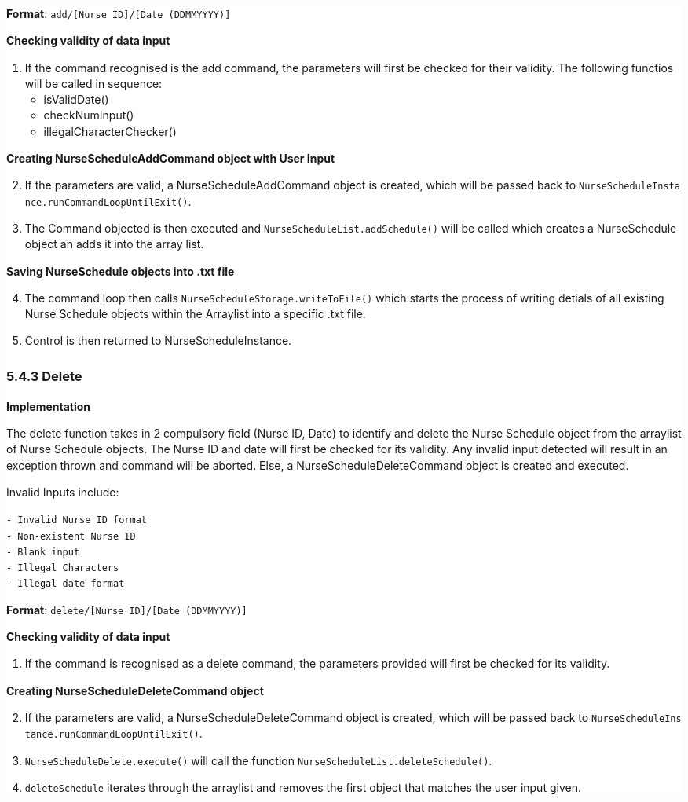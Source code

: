 **Format**: `add/[Nurse ID]/[Date (DDMMYYYY)]`

**Checking validity of data input**

1. If the command recognised is the add command, the parameters will first be checked for their validity. The following functios will be called in sequence:
	- isValidDate()
	- checkNumInput()
	- illegalCharacterChecker()
	
**Creating NurseScheduleAddCommand object with User Input**

2. If the parameters are valid, a NurseScheduleAddCommand object is created, which will be passed back to `NurseScheduleInstance.runCommandLoopUntilExit()`.

3. The Command objected is then executed and `NurseScheduleList.addSchedule()` will be called which creates a NurseSchedule object an adds it into the array list.

**Saving NurseSchedule objects into .txt file**

4. The command loop then calls `NurseScheduleStorage.writeToFile()` which starts the process of writing detials of all existing Nurse Schedule objects within the Arraylist into a specific .txt file.

5. Control is then returned to NurseScheduleInstance.


### 5.4.3 Delete

**Implementation**

The delete function takes in 2 compulsory field (Nurse ID, Date) to identify and delete the Nurse Schedule object from the arraylist of Nurse Schedule objects. The Nurse ID and date will first be checked for its validity. Any invalid input detected will result in an exception thrown and command will be aborted. Else, a NurseScheduleDeleteCommand object is created and executed.

Invalid Inputs include:

>
	- Invalid Nurse ID format
	- Non-existent Nurse ID
	- Blank input
	- Illegal Characters
	- Illegal date format
	
**Format**: `delete/[Nurse ID]/[Date (DDMMYYYY)]`

**Checking validity of data input**

1. If the command is recognised as a delete command, the parameters provided will first be checked for its validity.

**Creating NurseScheduleDeleteCommand object**

2. If the parameters are valid, a NurseScheduleDeleteCommand object is created, which will be passed back to `NurseScheduleInstance.runCommandLoopUntilExit()`.

3. `NurseScheduleDelete.execute()` will call the function `NurseScheduleList.deleteSchedule()`.

4. `deleteSchedule` iterates through the arraylist and removes the first object that matches the user input given.
